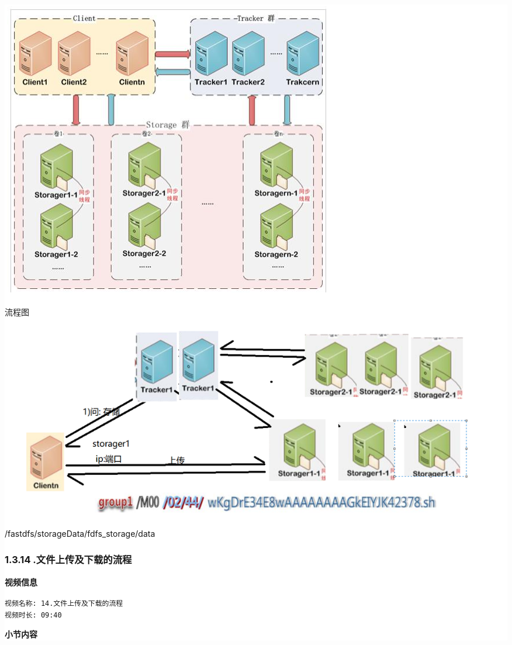 ![](./img/DAY05_04.png)



流程图

![1558508940040](assets/1558508940040.png)

/fastdfs/storageData/fdfs_storage/data

### 1.3.14 .文件上传及下载的流程
**视频信息**
```
视频名称: 14.文件上传及下载的流程
视频时长: 09:40
```
**小节内容**
